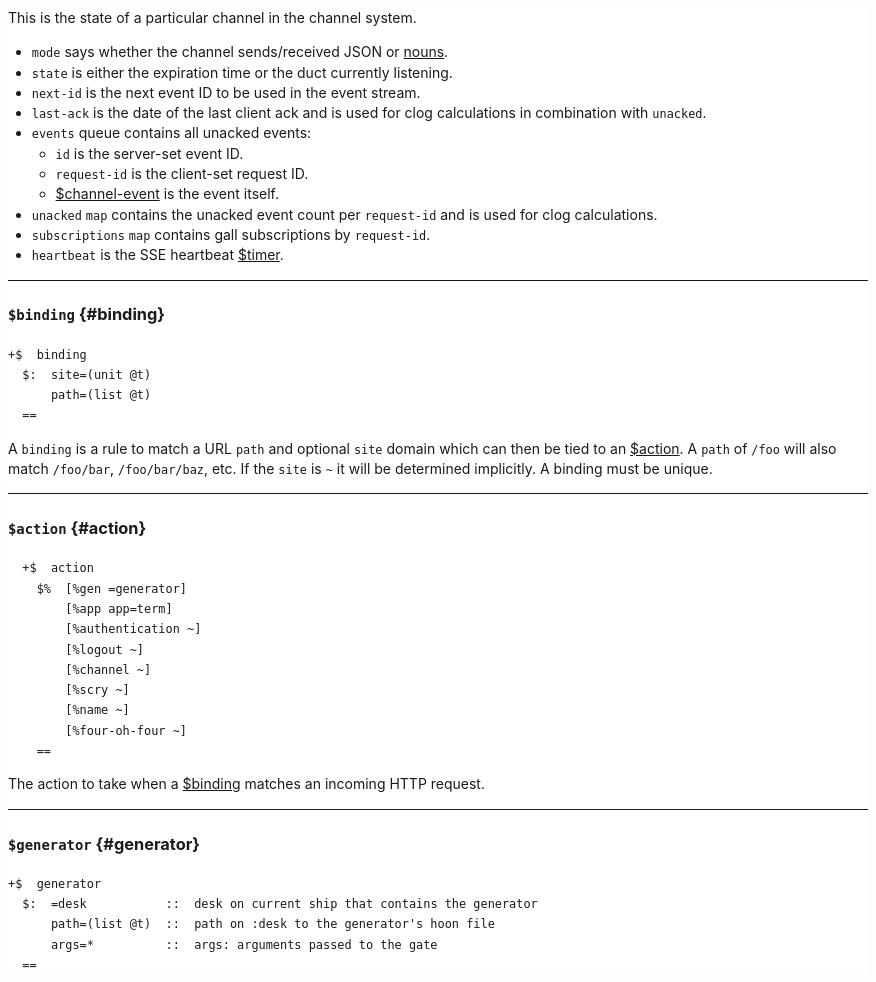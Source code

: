 This is the state of a particular channel in the channel system.

- `mode` says whether the channel sends/received JSON or [nouns](noun-channels.md).
- `state` is either the expiration time or the duct currently listening.
- `next-id` is the next event ID to be used in the event stream.
- `last-ack` is the date of the last client ack and is used for clog calculations in combination with `unacked`.
- `events` queue contains all unacked events:
  - `id` is the server-set event ID.
  - `request-id` is the client-set request ID.
  - [$channel-event](#channel-event) is the event itself.
- `unacked` `map` contains the unacked event count per `request-id` and is used for clog calculations.
- `subscriptions` `map` contains gall subscriptions by `request-id`.
- `heartbeat` is the SSE heartbeat [$timer](#timer).

---

### `$binding` {#binding}

```hoon
+$  binding
  $:  site=(unit @t)
      path=(list @t)
  ==
```

A `binding` is a rule to match a URL `path` and optional `site` domain which can then be tied to an [$action](#action). A `path` of `/foo` will also match `/foo/bar`, `/foo/bar/baz`, etc. If the `site` is `~` it will be determined implicitly. A binding must be unique.

---

### `$action` {#action}

```hoon
  +$  action
    $%  [%gen =generator]
        [%app app=term]
        [%authentication ~]
        [%logout ~]
        [%channel ~]
        [%scry ~]
        [%name ~]
        [%four-oh-four ~]
    ==
```

The action to take when a [$binding](#binding) matches an incoming HTTP request.

---

### `$generator` {#generator}

```hoon
+$  generator
  $:  =desk           ::  desk on current ship that contains the generator
      path=(list @t)  ::  path on :desk to the generator's hoon file
      args=*          ::  args: arguments passed to the gate
  ==
```
